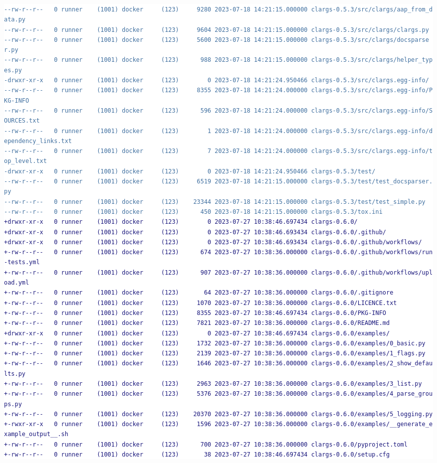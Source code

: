 ```diff
--rw-r--r--   0 runner    (1001) docker     (123)     9280 2023-07-18 14:21:15.000000 clargs-0.5.3/src/clargs/aap_from_data.py
--rw-r--r--   0 runner    (1001) docker     (123)     9604 2023-07-18 14:21:15.000000 clargs-0.5.3/src/clargs/clargs.py
--rw-r--r--   0 runner    (1001) docker     (123)     5600 2023-07-18 14:21:15.000000 clargs-0.5.3/src/clargs/docsparser.py
--rw-r--r--   0 runner    (1001) docker     (123)      988 2023-07-18 14:21:15.000000 clargs-0.5.3/src/clargs/helper_types.py
-drwxr-xr-x   0 runner    (1001) docker     (123)        0 2023-07-18 14:21:24.950466 clargs-0.5.3/src/clargs.egg-info/
--rw-r--r--   0 runner    (1001) docker     (123)     8355 2023-07-18 14:21:24.000000 clargs-0.5.3/src/clargs.egg-info/PKG-INFO
--rw-r--r--   0 runner    (1001) docker     (123)      596 2023-07-18 14:21:24.000000 clargs-0.5.3/src/clargs.egg-info/SOURCES.txt
--rw-r--r--   0 runner    (1001) docker     (123)        1 2023-07-18 14:21:24.000000 clargs-0.5.3/src/clargs.egg-info/dependency_links.txt
--rw-r--r--   0 runner    (1001) docker     (123)        7 2023-07-18 14:21:24.000000 clargs-0.5.3/src/clargs.egg-info/top_level.txt
-drwxr-xr-x   0 runner    (1001) docker     (123)        0 2023-07-18 14:21:24.950466 clargs-0.5.3/test/
--rw-r--r--   0 runner    (1001) docker     (123)     6519 2023-07-18 14:21:15.000000 clargs-0.5.3/test/test_docsparser.py
--rw-r--r--   0 runner    (1001) docker     (123)    23344 2023-07-18 14:21:15.000000 clargs-0.5.3/test/test_simple.py
--rw-r--r--   0 runner    (1001) docker     (123)      450 2023-07-18 14:21:15.000000 clargs-0.5.3/tox.ini
+drwxr-xr-x   0 runner    (1001) docker     (123)        0 2023-07-27 10:38:46.697434 clargs-0.6.0/
+drwxr-xr-x   0 runner    (1001) docker     (123)        0 2023-07-27 10:38:46.693434 clargs-0.6.0/.github/
+drwxr-xr-x   0 runner    (1001) docker     (123)        0 2023-07-27 10:38:46.693434 clargs-0.6.0/.github/workflows/
+-rw-r--r--   0 runner    (1001) docker     (123)      674 2023-07-27 10:38:36.000000 clargs-0.6.0/.github/workflows/run-tests.yml
+-rw-r--r--   0 runner    (1001) docker     (123)      907 2023-07-27 10:38:36.000000 clargs-0.6.0/.github/workflows/upload.yml
+-rw-r--r--   0 runner    (1001) docker     (123)       64 2023-07-27 10:38:36.000000 clargs-0.6.0/.gitignore
+-rw-r--r--   0 runner    (1001) docker     (123)     1070 2023-07-27 10:38:36.000000 clargs-0.6.0/LICENCE.txt
+-rw-r--r--   0 runner    (1001) docker     (123)     8355 2023-07-27 10:38:46.697434 clargs-0.6.0/PKG-INFO
+-rw-r--r--   0 runner    (1001) docker     (123)     7821 2023-07-27 10:38:36.000000 clargs-0.6.0/README.md
+drwxr-xr-x   0 runner    (1001) docker     (123)        0 2023-07-27 10:38:46.697434 clargs-0.6.0/examples/
+-rw-r--r--   0 runner    (1001) docker     (123)     1732 2023-07-27 10:38:36.000000 clargs-0.6.0/examples/0_basic.py
+-rw-r--r--   0 runner    (1001) docker     (123)     2139 2023-07-27 10:38:36.000000 clargs-0.6.0/examples/1_flags.py
+-rw-r--r--   0 runner    (1001) docker     (123)     1646 2023-07-27 10:38:36.000000 clargs-0.6.0/examples/2_show_defaults.py
+-rw-r--r--   0 runner    (1001) docker     (123)     2963 2023-07-27 10:38:36.000000 clargs-0.6.0/examples/3_list.py
+-rw-r--r--   0 runner    (1001) docker     (123)     5376 2023-07-27 10:38:36.000000 clargs-0.6.0/examples/4_parse_groups.py
+-rw-r--r--   0 runner    (1001) docker     (123)    20370 2023-07-27 10:38:36.000000 clargs-0.6.0/examples/5_logging.py
+-rwxr-xr-x   0 runner    (1001) docker     (123)     1596 2023-07-27 10:38:36.000000 clargs-0.6.0/examples/__generate_example_output__.sh
+-rw-r--r--   0 runner    (1001) docker     (123)      700 2023-07-27 10:38:36.000000 clargs-0.6.0/pyproject.toml
+-rw-r--r--   0 runner    (1001) docker     (123)       38 2023-07-27 10:38:46.697434 clargs-0.6.0/setup.cfg
```
